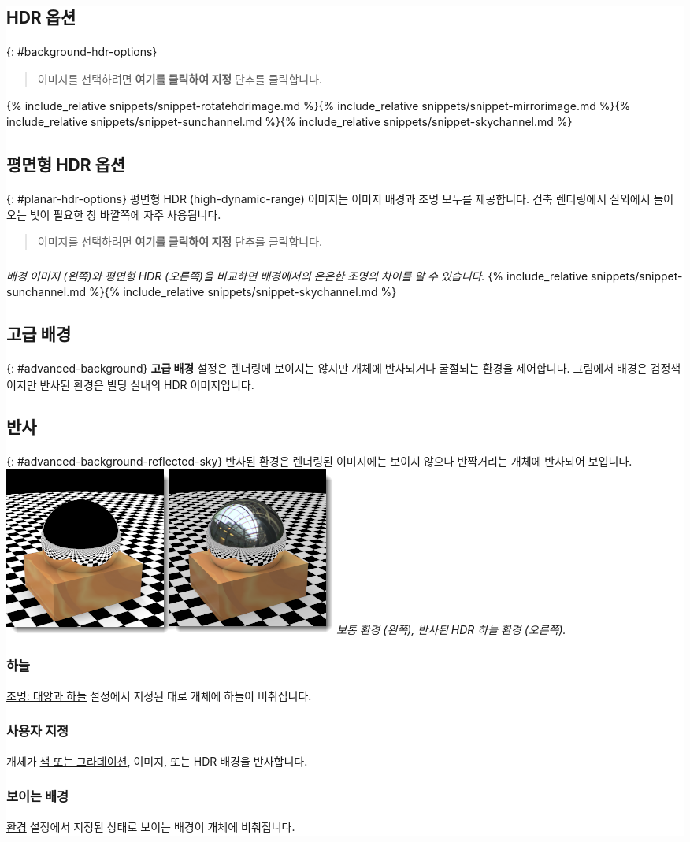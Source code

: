 ## HDR 옵션
{: #background-hdr-options}

>이미지를 선택하려면 **여기를 클릭하여 지정** 단추를 클릭합니다.

{% include_relative snippets/snippet-rotatehdrimage.md %}{% include_relative snippets/snippet-mirrorimage.md %}{% include_relative snippets/snippet-sunchannel.md %}{% include_relative snippets/snippet-skychannel.md %}
## 평면형 HDR 옵션
{: #planar-hdr-options}
평면형 HDR (high-dynamic-range) 이미지는 이미지 배경과 조명 모두를 제공합니다. 건축 렌더링에서 실외에서 들어오는 빛이 필요한 창 바깥쪽에 자주 사용됩니다.

>이미지를 선택하려면 **여기를 클릭하여 지정** 단추를 클릭합니다.

### 
*배경 이미지 (왼쪽)와 평면형 HDR (오른쪽)을 비교하면 배경에서의 은은한 조명의 차이를 알 수 있습니다.*
{% include_relative snippets/snippet-sunchannel.md %}{% include_relative snippets/snippet-skychannel.md %}
## 고급 배경
{: #advanced-background}
**고급 배경** 설정은 렌더링에 보이지는 않지만 개체에 반사되거나 굴절되는 환경을 제어합니다.
그림에서 배경은 검정색이지만 반사된 환경은 빌딩 실내의 HDR 이미지입니다.

## 반사
{: #advanced-background-reflected-sky}
반사된 환경은 렌더링된 이미지에는 보이지 않으나 반짝거리는 개체에 반사되어 보입니다.
![images/reflectedbackground-002.png](images/reflectedbackground-002.png)
*보통 환경 (왼쪽), 반사된 HDR 하늘 환경 (오른쪽).*

### 하늘
[조명: 태양과 하늘](sun-and-sky-tabs.html) 설정에서 지정된 대로 개체에 하늘이 비춰집니다.

### 사용자 지정
개체가 [색 또는 그라데이션](environment-tab.html#색과-그라데이션-배경), 이미지, 또는 HDR 배경을 반사합니다.

### 보이는 배경
[환경](environment-tab.html) 설정에서 지정된 상태로 보이는 배경이 개체에 비춰집니다.
